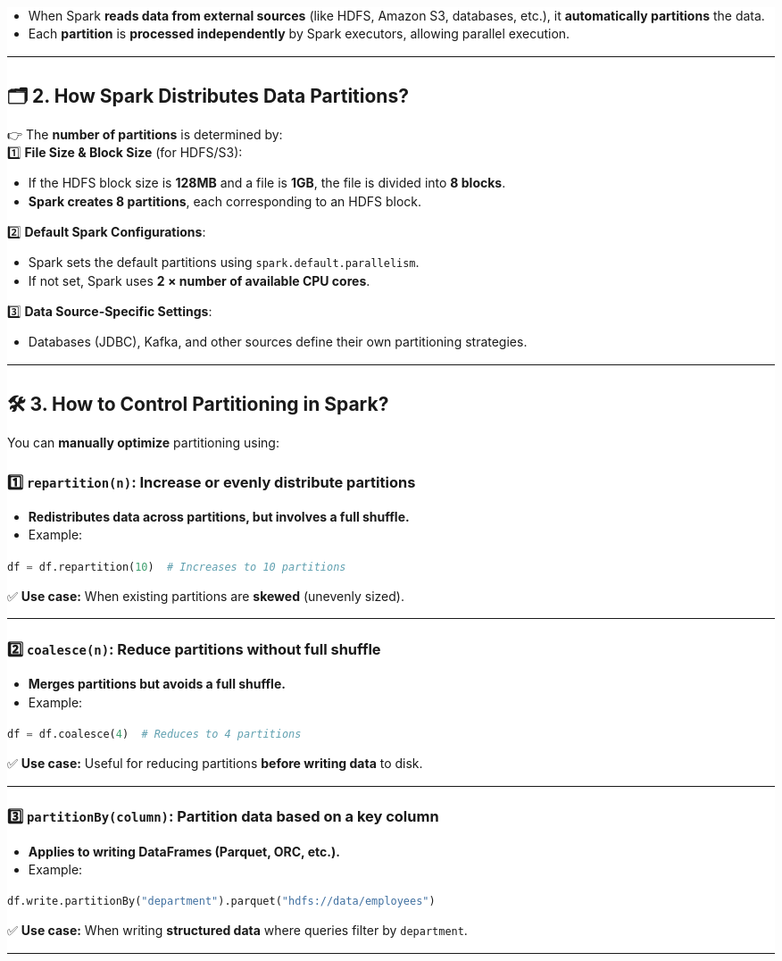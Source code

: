 - When Spark **reads data from external sources** (like HDFS, Amazon S3, databases, etc.), it **automatically partitions** the data.
- Each **partition** is **processed independently** by Spark executors, allowing parallel execution.  

---

## **🗂 2. How Spark Distributes Data Partitions?**  
👉 The **number of partitions** is determined by:  
1️⃣ **File Size & Block Size** (for HDFS/S3):  
   - If the HDFS block size is **128MB** and a file is **1GB**, the file is divided into **8 blocks**.  
   - **Spark creates 8 partitions**, each corresponding to an HDFS block.  

2️⃣ **Default Spark Configurations**:  
   - Spark sets the default partitions using `spark.default.parallelism`.  
   - If not set, Spark uses **2 × number of available CPU cores**.  

3️⃣ **Data Source-Specific Settings**:  
   - Databases (JDBC), Kafka, and other sources define their own partitioning strategies.

---

## **🛠 3. How to Control Partitioning in Spark?**  
You can **manually optimize** partitioning using:  

### **1️⃣ `repartition(n)`: Increase or evenly distribute partitions**
- **Redistributes data across partitions, but involves a full shuffle.**  
- Example:  
```python
df = df.repartition(10)  # Increases to 10 partitions
```
✅ **Use case:** When existing partitions are **skewed** (unevenly sized).  

---

### **2️⃣ `coalesce(n)`: Reduce partitions without full shuffle**
- **Merges partitions but avoids a full shuffle.**  
- Example:  
```python
df = df.coalesce(4)  # Reduces to 4 partitions
```
✅ **Use case:** Useful for reducing partitions **before writing data** to disk.  

---

### **3️⃣ `partitionBy(column)`: Partition data based on a key column**  
- **Applies to writing DataFrames (Parquet, ORC, etc.).**  
- Example:  
```python
df.write.partitionBy("department").parquet("hdfs://data/employees")
```
✅ **Use case:** When writing **structured data** where queries filter by `department`.  

---
